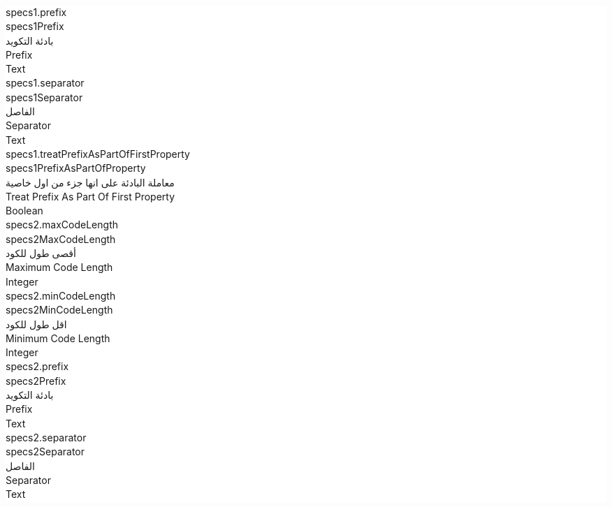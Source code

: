 </div>

<div class="row searchable" id="specs1.prefix">
<div class="cell" data-label="Property">specs1.prefix</div>
<div class="cell" data-label="Column">specs1Prefix</div>
<div class="cell" data-label="Arabic">بادئة التكويد</div>
<div class="cell" data-label="English">Prefix</div>
<div class="cell" data-label="Type">Text</div>

</div>

<div class="row searchable" id="specs1.separator">
<div class="cell" data-label="Property">specs1.separator</div>
<div class="cell" data-label="Column">specs1Separator</div>
<div class="cell" data-label="Arabic">الفاصل</div>
<div class="cell" data-label="English">Separator</div>
<div class="cell" data-label="Type">Text</div>

</div>

<div class="row searchable" id="specs1.treatPrefixAsPartOfFirstProperty">
<div class="cell" data-label="Property">specs1.treatPrefixAsPartOfFirstProperty</div>
<div class="cell" data-label="Column">specs1PrefixAsPartOfProperty</div>
<div class="cell" data-label="Arabic">معاملة البادئة على انها جزء من اول خاصية</div>
<div class="cell" data-label="English">Treat Prefix As Part Of First Property</div>
<div class="cell" data-label="Type">Boolean</div>

</div>

<div class="row searchable" id="specs2.maxCodeLength">
<div class="cell" data-label="Property">specs2.maxCodeLength</div>
<div class="cell" data-label="Column">specs2MaxCodeLength</div>
<div class="cell" data-label="Arabic">أقصى طول للكود</div>
<div class="cell" data-label="English">Maximum Code Length</div>
<div class="cell" data-label="Type">Integer</div>

</div>

<div class="row searchable" id="specs2.minCodeLength">
<div class="cell" data-label="Property">specs2.minCodeLength</div>
<div class="cell" data-label="Column">specs2MinCodeLength</div>
<div class="cell" data-label="Arabic">اقل طول للكود</div>
<div class="cell" data-label="English">Minimum Code Length</div>
<div class="cell" data-label="Type">Integer</div>

</div>

<div class="row searchable" id="specs2.prefix">
<div class="cell" data-label="Property">specs2.prefix</div>
<div class="cell" data-label="Column">specs2Prefix</div>
<div class="cell" data-label="Arabic">بادئة التكويد</div>
<div class="cell" data-label="English">Prefix</div>
<div class="cell" data-label="Type">Text</div>

</div>

<div class="row searchable" id="specs2.separator">
<div class="cell" data-label="Property">specs2.separator</div>
<div class="cell" data-label="Column">specs2Separator</div>
<div class="cell" data-label="Arabic">الفاصل</div>
<div class="cell" data-label="English">Separator</div>
<div class="cell" data-label="Type">Text</div>
